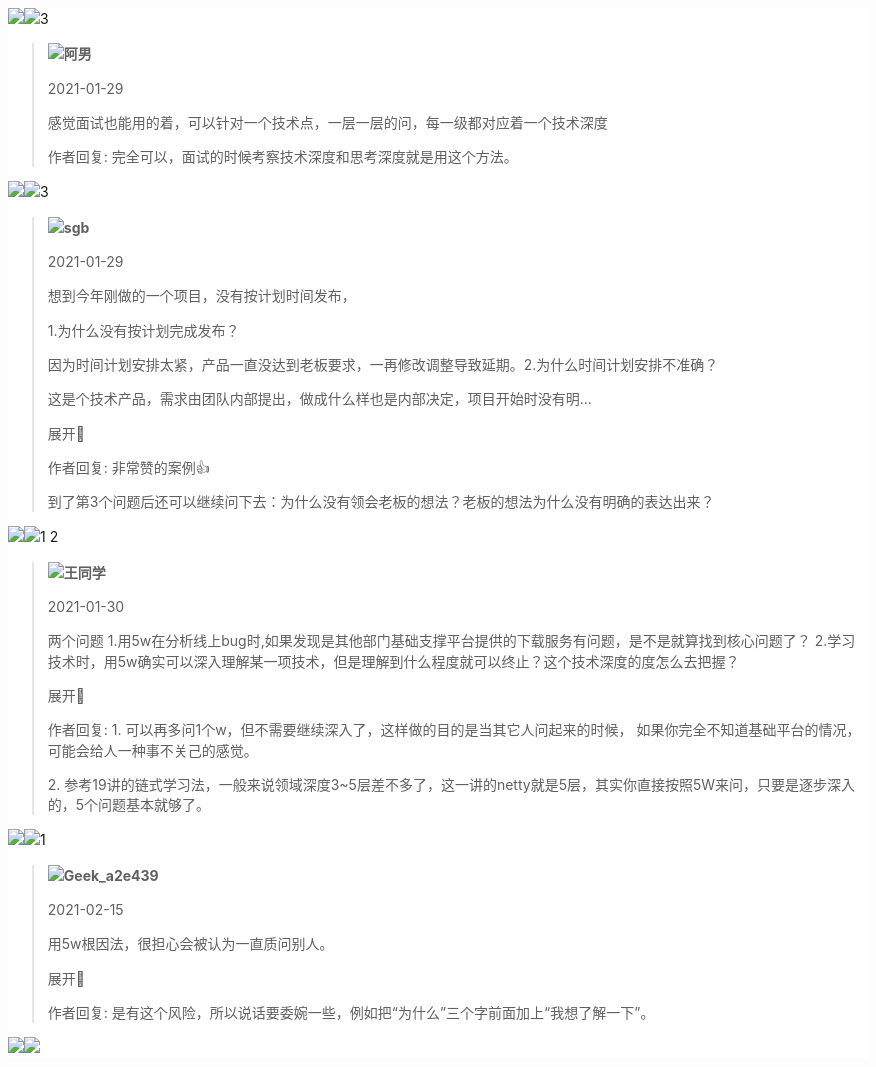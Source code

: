 ![](media/image19.png)![](media/image20.png)3

> ![](media/image21.png)**阿男**
>
> 2021-01-29
>
> 感觉面试也能用的着，可以针对一个技术点，一层一层的问，每一级都对应着一个技术深度
>
> 作者回复: 完全可以，面试的时候考察技术深度和思考深度就是用这个方法。

![](media/image16.png)![](media/image17.png)3

> ![](media/image22.png)**sgb**
>
> 2021-01-29
>
> 想到今年刚做的一个项目，没有按计划时间发布，
>
> 1.为什么没有按计划完成发布？
>
> 因为时间计划安排太紧，产品一直没达到老板要求，一再修改调整导致延期。2.为什么时间计划安排不准确？
>
> 这是个技术产品，需求由团队内部提出，做成什么样也是内部决定，项目开始时没有明…
>
> 展开
>
> 作者回复: 非常赞的案例👍
>
> 到了第3个问题后还可以继续问下去：为什么没有领会老板的想法？老板的想法为什么没有明确的表达出来？

![](media/image23.png)![](media/image24.png)1 2

> ![](media/image25.png)**王同学**
>
> 2021-01-30
>
> 两个问题 1.用5w在分析线上bug时,如果发现是其他部门基础支撑平台提供的下载服务有问题，是不是就算找到核心问题了？ 2.学习技术时，用5w确实可以深入理解某一项技术，但是理解到什么程度就可以终止？这个技术深度的度怎么去把握？
>
> 展开
>
> 作者回复: 1. 可以再多问1个w，但不需要继续深入了，这样做的目的是当其它人问起来的时候， 如果你完全不知道基础平台的情况，可能会给人一种事不关己的感觉。
>
> 2\. 参考19讲的链式学习法，一般来说领域深度3\~5层差不多了，这一讲的netty就是5层，其实你直接按照5W来问，只要是逐步深入的，5个问题基本就够了。

![](media/image26.png)![](media/image27.png)1

> ![](media/image28.png)**Geek\_a2e439**
>
> 2021-02-15
>
> 用5w根因法，很担心会被认为一直质问别人。
>
> 展开
>
> 作者回复: 是有这个风险，所以说话要委婉一些，例如把“为什么”三个字前面加上“我想了解一下”。

![](media/image29.png)![](media/image30.png)
